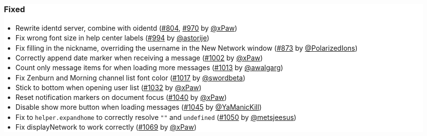 ### Fixed

- Rewrite identd server, combine with oidentd ([#804](https://github.com/thelounge/lounge/pull/804), [#970](https://github.com/thelounge/lounge/pull/970) by [@xPaw](https://github.com/xPaw))
- Fix wrong font size in help center labels ([#994](https://github.com/thelounge/lounge/pull/994) by [@astorije](https://github.com/astorije))
- Fix filling in the nickname, overriding the username in the New Network window ([#873](https://github.com/thelounge/lounge/pull/873) by [@PolarizedIons](https://github.com/PolarizedIons))
- Correctly append date marker when receiving a message ([#1002](https://github.com/thelounge/lounge/pull/1002) by [@xPaw](https://github.com/xPaw))
- Count only message items for when loading more messages ([#1013](https://github.com/thelounge/lounge/pull/1013) by [@awalgarg](https://github.com/awalgarg))
- Fix Zenburn and Morning channel list font color ([#1017](https://github.com/thelounge/lounge/pull/1017) by [@swordbeta](https://github.com/swordbeta))
- Stick to bottom when opening user list ([#1032](https://github.com/thelounge/lounge/pull/1032) by [@xPaw](https://github.com/xPaw))
- Reset notification markers on document focus ([#1040](https://github.com/thelounge/lounge/pull/1040) by [@xPaw](https://github.com/xPaw))
- Disable show more button when loading messages ([#1045](https://github.com/thelounge/lounge/pull/1045) by [@YaManicKill](https://github.com/YaManicKill))
- Fix to `helper.expandhome` to correctly resolve `""` and `undefined` ([#1050](https://github.com/thelounge/lounge/pull/1050) by [@metsjeesus](https://github.com/metsjeesus))
- Fix displayNetwork to work correctly ([#1069](https://github.com/thelounge/lounge/pull/1069) by [@xPaw](https://github.com/xPaw))
